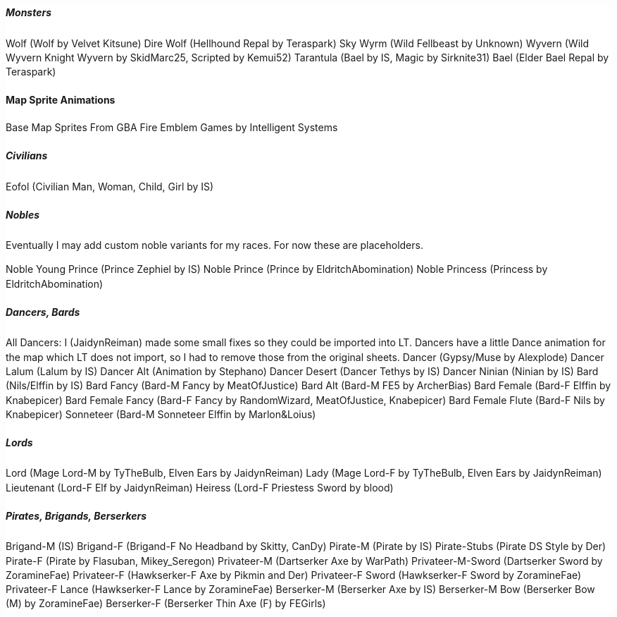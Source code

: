 ##### Monsters
Wolf (Wolf by Velvet Kitsune)
Dire Wolf (Hellhound Repal by Teraspark)
Sky Wyrm (Wild Fellbeast by Unknown)
Wyvern (Wild Wyvern Knight Wyvern by SkidMarc25, Scripted by Kemui52)
Tarantula (Bael by IS, Magic by Sirknite31)
Bael (Elder Bael Repal by Teraspark)


#### Map Sprite Animations

Base Map Sprites From GBA Fire Emblem Games by Intelligent Systems

##### Civilians
Eofol (Civilian Man, Woman, Child, Girl by IS)

##### Nobles
Eventually I may add custom noble variants for my races. For now these are placeholders.

Noble Young Prince (Prince Zephiel by IS)
Noble Prince (Prince by EldritchAbomination)
Noble Princess (Princess by EldritchAbomination)

##### Dancers, Bards
All Dancers: I (JaidynReiman) made some small fixes so they could be imported into LT. Dancers have a little Dance animation for the map which LT does not import, so I had to remove those from the original sheets.
Dancer (Gypsy/Muse by Alexplode)
Dancer Lalum (Lalum by IS)
Dancer Alt (Animation by Stephano)
Dancer Desert (Dancer Tethys by IS)
Dancer Ninian (Ninian by IS)
Bard (Nils/Elffin by IS)
Bard Fancy (Bard-M Fancy by MeatOfJustice)
Bard Alt (Bard-M FE5 by ArcherBias)
Bard Female (Bard-F Elffin by Knabepicer)
Bard Female Fancy (Bard-F Fancy by RandomWizard, MeatOfJustice, Knabepicer)
Bard Female Flute (Bard-F Nils by Knabepicer)
Sonneteer (Bard-M Sonneteer Elffin by Marlon&Loius)


##### Lords
Lord (Mage Lord-M by TyTheBulb, Elven Ears by JaidynReiman)
Lady (Mage Lord-F by TyTheBulb, Elven Ears by JaidynReiman)
Lieutenant (Lord-F Elf by JaidynReiman)
Heiress (Lord-F Priestess Sword by blood)


##### Pirates, Brigands, Berserkers
Brigand-M (IS)
Brigand-F (Brigand-F No Headband by Skitty, CanDy)
Pirate-M (Pirate by IS)
Pirate-Stubs (Pirate DS Style by Der)
Pirate-F (Pirate by Flasuban, Mikey_Seregon)
Privateer-M (Dartserker Axe by WarPath)
Privateer-M-Sword (Dartserker Sword by ZoramineFae)
Privateer-F (Hawkserker-F Axe by Pikmin and Der)
Privateer-F Sword (Hawkserker-F Sword by ZoramineFae)
Privateer-F Lance (Hawkserker-F Lance by ZoramineFae)
Berserker-M (Berserker Axe by IS)
Berserker-M Bow (Berserker Bow (M) by ZoramineFae)
Berserker-F (Berserker Thin Axe (F) by FEGirls)
